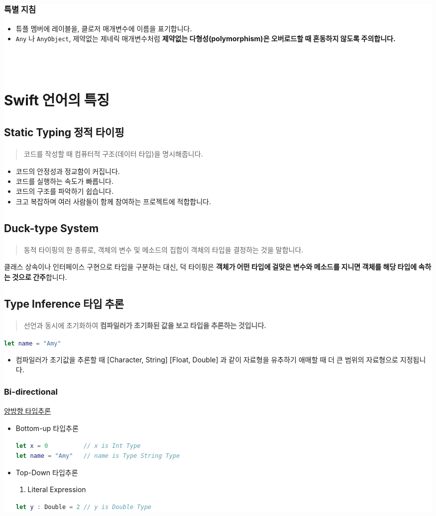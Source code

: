 ### 특별 지침

- 튜플 멤버에 레이블을, 클로저 매개변수에 이름을 표기합니다.
- `Any` 나 `AnyObject`, 제약없는 제네릭 매개변수처럼 **제약없는 다형성(polymorphism)은 오버로드할 때 혼동하지 않도록 주의합니다.**

<br><br>

# Swift 언어의 특징

## Static Typing 정적 타이핑

> 코드를 작성할 때 컴퓨터적 구조(데이터 타입)을 명시해줍니다.
> 
- 코드의 안정성과 정교함이 커집니다.
- 코드를 실행하는 속도가 빠릅니다.
- 코드의 구조를 파악하기 쉽습니다.
- 크고 복잡하며 여러 사람들이 함께 참여하는 프로젝트에 적합합니다.

[](https://seongonion.tistory.com/16)

## Duck-type System

> 동적 타이핑의 한 종류로, 객체의 변수 및 메소드의 집합이 객체의 타입을 결정하는 것을 말합니다.
> 

클래스 상속이나 인터페이스 구현으로 타입을 구분하는 대신, 덕 타이핑은 **객체가 어떤 타입에 걸맞은 변수와 메소드를 지니면 객체를 해당 타입에 속하는 것으로 간주**합니다.

## Type Inference 타입 추론

> 선언과 동시에 초기화하여 **컴파일러가 초기화된 값을 보고 타입을 추론하는 것입니다.**
> 

```swift
let name = "Amy"
```

- 컴파일러가 초기값을 추론할 때 [Character, String] [Float, Double] 과 같이 자료형을 유추하기 애매할 때 더 큰 범위의 자료형으로 지정됩니다.

### Bi-directional

[양방향 타입추론](https://sanichdaniel.tistory.com/42)

- Bottom-up 타입추론
    
    ```swift
    let x = 0          // x is Int Type
    let name = "Amy"   // name is Type String Type  
    ```
    
- Top-Down 타입추론
    1. Literal Expression
    
    ```swift
    let y : Double = 2 // y is Double Type
    ```
    